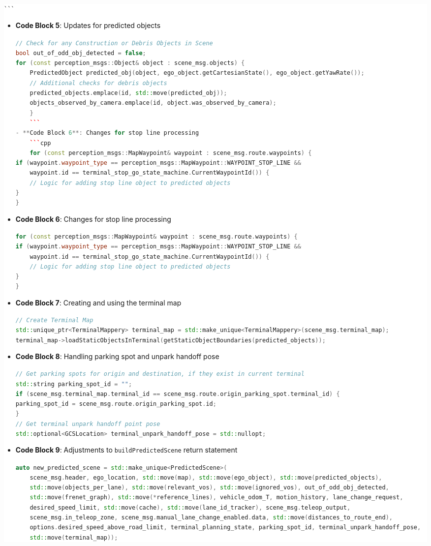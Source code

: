     ```

- **Code Block 5**: Updates for predicted objects
    ```cpp
    // Check for any Construction or Debris Objects in Scene
    bool out_of_odd_obj_detected = false;
    for (const perception_msgs::Object& object : scene_msg.objects) {
        PredictedObject predicted_obj(object, ego_object.getCartesianState(), ego_object.getYawRate());
        // Additional checks for debris objects
        predicted_objects.emplace(id, std::move(predicted_obj));
        objects_observed_by_camera.emplace(id, object.was_observed_by_camera);
        }
        ```
    - **Code Block 6**: Changes for stop line processing
        ```cpp
        for (const perception_msgs::MapWaypoint& waypoint : scene_msg.route.waypoints) {
    if (waypoint.waypoint_type == perception_msgs::MapWaypoint::WAYPOINT_STOP_LINE &&
        waypoint.id == terminal_stop_go_state_machine.CurrentWaypointId()) {
        // Logic for adding stop line object to predicted objects
    }
    }
    ```
- **Code Block 6**: Changes for stop line processing
    ```cpp
    for (const perception_msgs::MapWaypoint& waypoint : scene_msg.route.waypoints) {
    if (waypoint.waypoint_type == perception_msgs::MapWaypoint::WAYPOINT_STOP_LINE &&
        waypoint.id == terminal_stop_go_state_machine.CurrentWaypointId()) {
        // Logic for adding stop line object to predicted objects
    }
    }
    ```
- **Code Block 7**: Creating and using the terminal map
    ```cpp
    // Create Terminal Map
    std::unique_ptr<TerminalMappery> terminal_map = std::make_unique<TerminalMappery>(scene_msg.terminal_map);
    terminal_map->loadStaticObjectsInTerminal(getStaticObjectBoundaries(predicted_objects));
    ```

- **Code Block 8**: Handling parking spot and unpark handoff pose
    ```cpp
    // Get parking spots for origin and destination, if they exist in current terminal
    std::string parking_spot_id = "";
    if (scene_msg.terminal_map.terminal_id == scene_msg.route.origin_parking_spot.terminal_id) {
    parking_spot_id = scene_msg.route.origin_parking_spot.id;
    }
    // Get terminal unpark handoff point pose
    std::optional<GCSLocation> terminal_unpark_handoff_pose = std::nullopt;
    ```
- **Code Block 9**: Adjustments to `buildPredictedScene` return statement
    ```cpp
    auto new_predicted_scene = std::make_unique<PredictedScene>(
        scene_msg.header, ego_location, std::move(map), std::move(ego_object), std::move(predicted_objects),
        std::move(objects_per_lane), std::move(relevant_vos), std::move(ignored_vos), out_of_odd_obj_detected,
        std::move(frenet_graph), std::move(*reference_lines), vehicle_odom_T, motion_history, lane_change_request,
        desired_speed_limit, std::move(cache), std::move(lane_id_tracker), scene_msg.teleop_output,
        scene_msg.in_teleop_zone, scene_msg.manual_lane_change_enabled.data, std::move(distances_to_route_end),
        options.desired_speed_above_road_limit, terminal_planning_state, parking_spot_id, terminal_unpark_handoff_pose,
        std::move(terminal_map));